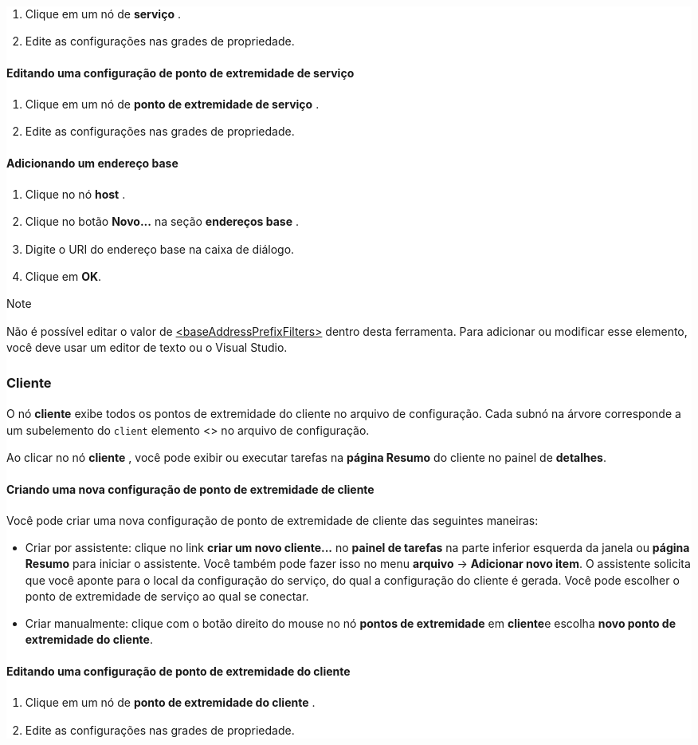 1. Clique em um nó de **serviço** .

2. Edite as configurações nas grades de propriedade.

#### <a name="editing-a-service-endpoint-configuration"></a>Editando uma configuração de ponto de extremidade de serviço

1. Clique em um nó de **ponto de extremidade de serviço** .

2. Edite as configurações nas grades de propriedade.

#### <a name="adding-a-base-address"></a>Adicionando um endereço base

1. Clique no nó **host** .

2. Clique no botão **Novo...** na seção **endereços base** .

3. Digite o URI do endereço base na caixa de diálogo.

4. Clique em **OK**.

> [!NOTE]
> Não é possível editar o valor de [\<baseAddressPrefixFilters>](../configure-apps/file-schema/wcf/baseaddressprefixfilters.md) dentro desta ferramenta. Para adicionar ou modificar esse elemento, você deve usar um editor de texto ou o Visual Studio.

### <a name="client"></a>Cliente

O nó **cliente** exibe todos os pontos de extremidade do cliente no arquivo de configuração. Cada subnó na árvore corresponde a um subelemento do `client` elemento <> no arquivo de configuração.

Ao clicar no nó **cliente** , você pode exibir ou executar tarefas na **página Resumo** do cliente no painel de **detalhes**.

#### <a name="creating-a-new-client-endpoint-configuration"></a>Criando uma nova configuração de ponto de extremidade de cliente

Você pode criar uma nova configuração de ponto de extremidade de cliente das seguintes maneiras:

- Criar por assistente: clique no link **criar um novo cliente...** no **painel de tarefas** na parte inferior esquerda da janela ou **página Resumo** para iniciar o assistente. Você também pode fazer isso no menu **arquivo** -> **Adicionar novo item**. O assistente solicita que você aponte para o local da configuração do serviço, do qual a configuração do cliente é gerada. Você pode escolher o ponto de extremidade de serviço ao qual se conectar.

- Criar manualmente: clique com o botão direito do mouse no nó **pontos de extremidade** em **cliente**e escolha **novo ponto de extremidade do cliente**.

#### <a name="editing-a-client-endpoint-configuration"></a>Editando uma configuração de ponto de extremidade do cliente

1. Clique em um nó de **ponto de extremidade do cliente** .

2. Edite as configurações nas grades de propriedade.
